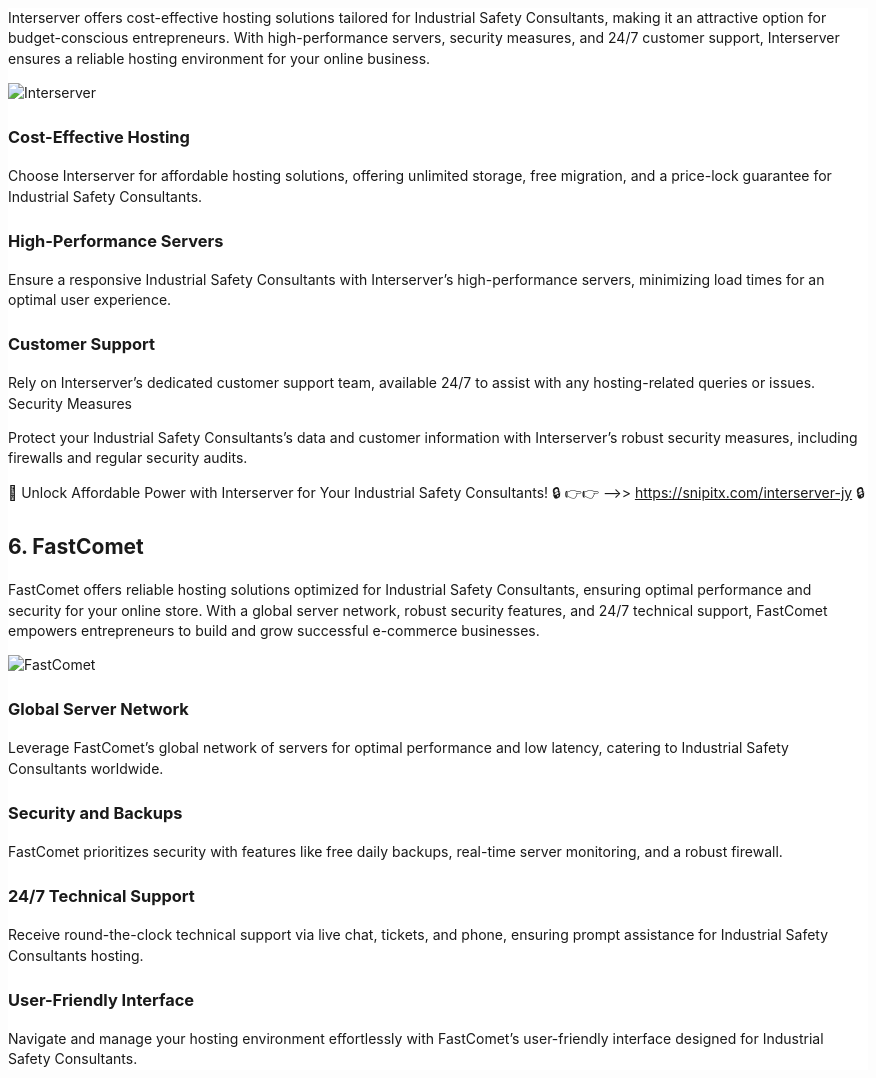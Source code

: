 Interserver offers cost-effective hosting solutions tailored for Industrial Safety Consultants, making it an attractive option for budget-conscious entrepreneurs. With high-performance servers, security measures, and 24/7 customer support, Interserver ensures a reliable hosting environment for your online business.

![Interserver](https://i.imgur.com/OM5dOEW.jpeg "Interserver Hosting")

### Cost-Effective Hosting
Choose Interserver for affordable hosting solutions, offering unlimited storage, free migration, and a price-lock guarantee for Industrial Safety Consultants.

### High-Performance Servers
Ensure a responsive Industrial Safety Consultants with Interserver’s high-performance servers, minimizing load times for an optimal user experience.

### Customer Support
Rely on Interserver’s dedicated customer support team, available 24/7 to assist with any hosting-related queries or issues.
Security Measures

Protect your Industrial Safety Consultants’s data and customer information with Interserver’s robust security measures, including firewalls and regular security audits.

💸 Unlock Affordable Power with Interserver for Your Industrial Safety Consultants! 🔒
👉👉 -->> https://snipitx.com/interserver-jy 🔒

## 6. FastComet

FastComet offers reliable hosting solutions optimized for Industrial Safety Consultants, ensuring optimal performance and security for your online store. With a global server network, robust security features, and 24/7 technical support, FastComet empowers entrepreneurs to build and grow successful e-commerce businesses.

![FastComet](https://i.imgur.com/7qgXuWp.png "FastComet Hosting")

### Global Server Network
Leverage FastComet’s global network of servers for optimal performance and low latency, catering to Industrial Safety Consultants worldwide.

### Security and Backups
FastComet prioritizes security with features like free daily backups, real-time server monitoring, and a robust firewall.

### 24/7 Technical Support
Receive round-the-clock technical support via live chat, tickets, and phone, ensuring prompt assistance for Industrial Safety Consultants hosting.

### User-Friendly Interface
Navigate and manage your hosting environment effortlessly with FastComet’s user-friendly interface designed for Industrial Safety Consultants.
